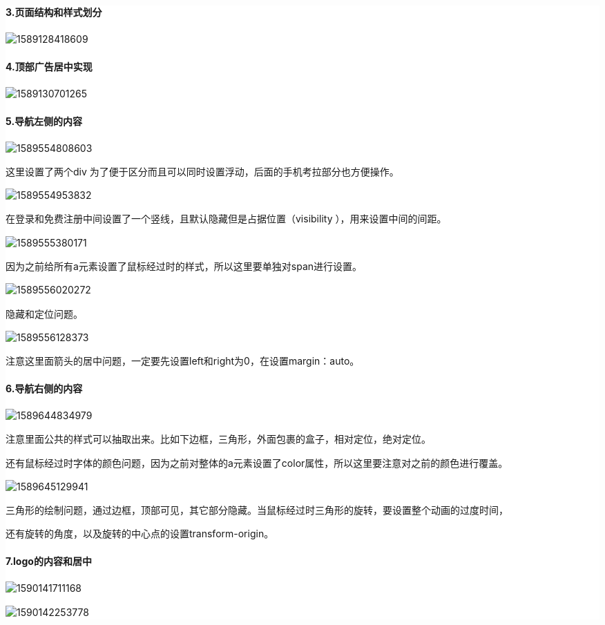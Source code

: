 #### 3.页面结构和样式划分

![1589128418609](assets/1589128418609.png)

#### 4.顶部广告居中实现

![1589130701265](assets/1589130701265.png)

#### 5.导航左侧的内容

![1589554808603](assets/1589554808603.png)

这里设置了两个div 为了便于区分而且可以同时设置浮动，后面的手机考拉部分也方便操作。

![1589554953832](assets/1589554953832.png)



在登录和免费注册中间设置了一个竖线，且默认隐藏但是占据位置（visibility ），用来设置中间的间距。

![1589555380171](assets/1589555380171.png)

因为之前给所有a元素设置了鼠标经过时的样式，所以这里要单独对span进行设置。

![1589556020272](assets/1589556020272.png)

隐藏和定位问题。

![1589556128373](assets/1589556128373.png)

注意这里面箭头的居中问题，一定要先设置left和right为0，在设置margin：auto。

#### 6.导航右侧的内容

![1589644834979](assets/1589644834979.png)

注意里面公共的样式可以抽取出来。比如下边框，三角形，外面包裹的盒子，相对定位，绝对定位。

还有鼠标经过时字体的颜色问题，因为之前对整体的a元素设置了color属性，所以这里要注意对之前的颜色进行覆盖。

![1589645129941](assets/1589645129941.png)

三角形的绘制问题，通过边框，顶部可见，其它部分隐藏。当鼠标经过时三角形的旋转，要设置整个动画的过度时间，

还有旋转的角度，以及旋转的中心点的设置transform-origin。

#### 7.logo的内容和居中

![1590141711168](assets/1590141711168.png)

![1590142253778](assets/1590142253778.png)










